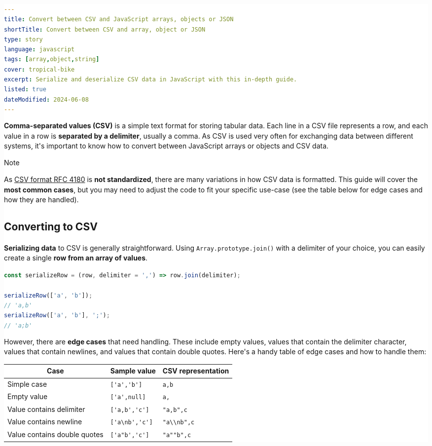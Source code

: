 ```yaml
---
title: Convert between CSV and JavaScript arrays, objects or JSON
shortTitle: Convert between CSV and array, object or JSON
type: story
language: javascript
tags: [array,object,string]
cover: tropical-bike
excerpt: Serialize and deserialize CSV data in JavaScript with this in-depth guide.
listed: true
dateModified: 2024-06-08
---
```


**Comma-separated values (CSV)** is a simple text format for storing tabular data. Each line in a CSV file represents a row, and each value in a row is **separated by a delimiter**, usually a comma. As CSV is used very often for exchanging data between different systems, it's important to know how to convert between JavaScript arrays or objects and CSV data.

> [!NOTE]
>
> As [CSV format RFC 4180](https://tools.ietf.org/html/rfc4180) is **not standardized**, there are many variations in how CSV data is formatted. This guide will cover the **most common cases**, but you may need to adjust the code to fit your specific use-case (see the table below for edge cases and how they are handled).

## Converting to CSV

**Serializing data** to CSV is generally straightforward. Using `Array.prototype.join()` with a delimiter of your choice, you can easily create a single **row from an array of values**.

```js
const serializeRow = (row, delimiter = ',') => row.join(delimiter);

serializeRow(['a', 'b']);
// 'a,b'
serializeRow(['a', 'b'], ';');
// 'a;b'
```

However, there are **edge cases** that need handling. These include empty values, values that contain the delimiter character, values that contain newlines, and values that contain double quotes. Here's a handy table of edge cases and how to handle them:

| Case | Sample value | CSV representation |
| --- | --- | --- |
| Simple case | `['a','b']` | `a,b` |
| Empty value | `['a',null]` | `a,` |
| Value contains delimiter | `['a,b','c']` | `"a,b",c` |
| Value contains newline | `['a\nb','c']` | `"a\\nb",c` |
| Value contains double quotes | `['a"b','c']` | `"a""b",c` |

